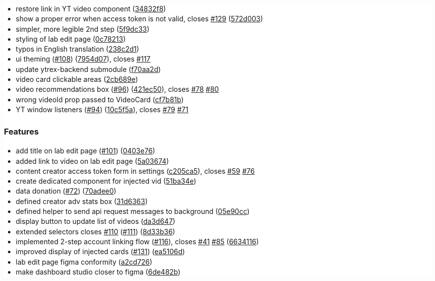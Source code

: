 * restore link in YT video component ([34832f8](https://github.com/tracking-exposed/YCAI/commit/34832f84dab91600bb22ddb199850c29235a11de))
* show a proper error when access token is not valid, closes [#129](https://github.com/tracking-exposed/YCAI/issues/129) ([572d003](https://github.com/tracking-exposed/YCAI/commit/572d00376654461c1bb6ed77544c452380ea24e5))
* simpler, more legible 2nd step ([5f9dc33](https://github.com/tracking-exposed/YCAI/commit/5f9dc33b98c846dde3e49221b17b3024bef50a17))
* styling of lab edit page ([0c78213](https://github.com/tracking-exposed/YCAI/commit/0c78213deeb7c43927ae730959af12ad5e7f833c))
* typos in English translation ([238c2d1](https://github.com/tracking-exposed/YCAI/commit/238c2d1458e1cacbb6752eddfa5095f09fb8eed6))
* ui theming ([#108](https://github.com/tracking-exposed/YCAI/issues/108)) ([7954d07](https://github.com/tracking-exposed/YCAI/commit/7954d075746fd5105e10ba07076650665e06fd03)), closes [#117](https://github.com/tracking-exposed/YCAI/issues/117)
* update ytrex-backend submodule ([f70aa2d](https://github.com/tracking-exposed/YCAI/commit/f70aa2d95d110fdb50286c7c5be3bf6eb0876f5e))
* video card clickable areas ([2cb689e](https://github.com/tracking-exposed/YCAI/commit/2cb689eb1cbe32c109ca9c467df16e23b9d5d85e))
* video recommendations box ([#96](https://github.com/tracking-exposed/YCAI/issues/96)) ([421ec50](https://github.com/tracking-exposed/YCAI/commit/421ec50f40cdd6678881ec0390fd5d16a8f7357a)), closes [#78](https://github.com/tracking-exposed/YCAI/issues/78) [#80](https://github.com/tracking-exposed/YCAI/issues/80)
* wrong videoId prop passed to VideoCard ([cf7b81b](https://github.com/tracking-exposed/YCAI/commit/cf7b81b5c7acb159a469bb964f10ebf9e0aa939b))
* YT window listeners ([#94](https://github.com/tracking-exposed/YCAI/issues/94)) ([10c5f5a](https://github.com/tracking-exposed/YCAI/commit/10c5f5a5735dd5941b78e07af3b0002a8e566cda)), closes [#79](https://github.com/tracking-exposed/YCAI/issues/79) [#71](https://github.com/tracking-exposed/YCAI/issues/71)


### Features

* add title on lab edit page ([#101](https://github.com/tracking-exposed/YCAI/issues/101)) ([0403e76](https://github.com/tracking-exposed/YCAI/commit/0403e76b146f846c7b7c98b7809123916cf8caff))
* added link to video on lab edit page ([5a03674](https://github.com/tracking-exposed/YCAI/commit/5a03674ac1fd8b4eaa12de2049376ca916e9e6d6))
* content creator access token form in settings ([c205ca5](https://github.com/tracking-exposed/YCAI/commit/c205ca5a82225c26af3ad64f662a0a075fbc4e4b)), closes [#59](https://github.com/tracking-exposed/YCAI/issues/59) [#76](https://github.com/tracking-exposed/YCAI/issues/76)
* create dedicated component for injected vid ([51ba34e](https://github.com/tracking-exposed/YCAI/commit/51ba34ee10cad5b326fd1f1614c7c7b182e34709))
* data donation ([#72](https://github.com/tracking-exposed/YCAI/issues/72)) ([70adee0](https://github.com/tracking-exposed/YCAI/commit/70adee036a3be6fa05b9cd604f89bbc4e531289b))
* defined creator adv stats box ([31d6363](https://github.com/tracking-exposed/YCAI/commit/31d63633a81659a4f026526aa9afd623c88cc401))
* defined helper to send api request messages to background ([05e90cc](https://github.com/tracking-exposed/YCAI/commit/05e90cc7ad5b0f5a87c1aeb77dc3a45bcee7a53a))
* display button to update list of videos ([da3d647](https://github.com/tracking-exposed/YCAI/commit/da3d647fd6a1a370ff29c0d9fa9e1e6c27f694ab))
* extended selectors closes [#110](https://github.com/tracking-exposed/YCAI/issues/110) ([#111](https://github.com/tracking-exposed/YCAI/issues/111)) ([8d33b36](https://github.com/tracking-exposed/YCAI/commit/8d33b36525186ceb1529bce7bb1453a33dbd6472))
* implemented 2-step account linking flow ([#116](https://github.com/tracking-exposed/YCAI/issues/116)), closes [#41](https://github.com/tracking-exposed/YCAI/issues/41) [#85](https://github.com/tracking-exposed/YCAI/issues/85) ([6634116](https://github.com/tracking-exposed/YCAI/commit/66341167d1be20f6c39521a8f4b5de404dbb1310))
* improved display of injected cards ([#131](https://github.com/tracking-exposed/YCAI/issues/131)) ([ea5106d](https://github.com/tracking-exposed/YCAI/commit/ea5106db2e75a83772d71810aa1acd3fb2797d27))
* lab edit page figma conformity ([a2cd726](https://github.com/tracking-exposed/YCAI/commit/a2cd726d6fa549a7ae7752a4f65a7c5e57b33d25))
* make dashboard studio closer to figma ([6de482b](https://github.com/tracking-exposed/YCAI/commit/6de482bcfe975950bec412379d4ede5c73d9609b))